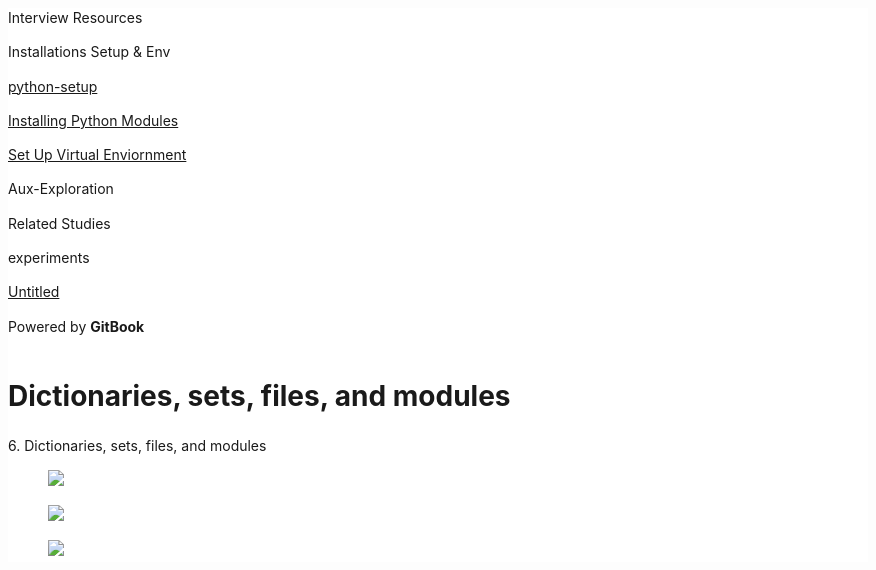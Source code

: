 <span class="text-4505230f--UIH300-2063425d--textContentFamily-49a318e1--navButtonLabel-14a4968f">Interview Resources</span>

<span class="text-4505230f--UIH300-2063425d--textContentFamily-49a318e1--navButtonLabel-14a4968f"><span class="text-4505230f--InfoH200-3a8a7a86--textContentFamily-49a318e1">Installations Setup & Env</span></span>

<a href="../../installations-setup-and-env/untitled.html" class="navButton-94f2579c--navButtonClickable-161b88ca"><span class="text-4505230f--UIH300-2063425d--textContentFamily-49a318e1--navButtonLabel-14a4968f">python-setup</span></a>

<a href="../../installations-setup-and-env/installing-python-modules.html" class="navButton-94f2579c--navButtonClickable-161b88ca"><span class="text-4505230f--UIH300-2063425d--textContentFamily-49a318e1--navButtonLabel-14a4968f">Installing Python Modules</span></a>

<a href="../../installations-setup-and-env/set-up-virtual-enviornment.html" class="navButton-94f2579c--navButtonClickable-161b88ca"><span class="text-4505230f--UIH300-2063425d--textContentFamily-49a318e1--navButtonLabel-14a4968f">Set Up Virtual Enviornment</span></a>

<span class="text-4505230f--UIH300-2063425d--textContentFamily-49a318e1--navButtonLabel-14a4968f"><span class="text-4505230f--InfoH200-3a8a7a86--textContentFamily-49a318e1">Aux-Exploration</span></span>

<span class="text-4505230f--UIH300-2063425d--textContentFamily-49a318e1--navButtonLabel-14a4968f">Related Studies</span>

<span class="text-4505230f--UIH300-2063425d--textContentFamily-49a318e1--navButtonLabel-14a4968f"><span class="text-4505230f--InfoH200-3a8a7a86--textContentFamily-49a318e1">experiments</span></span>

<a href="../../experiments/untitled.html" class="navButton-94f2579c--navButtonClickable-161b88ca"><span class="text-4505230f--UIH300-2063425d--textContentFamily-49a318e1--navButtonLabel-14a4968f">Untitled</span></a>

<a href="https://www.gitbook.com/?utm_source=content&amp;utm_medium=trademark&amp;utm_campaign=bryan-guner" class="reset-3c756112--trademark-a8da4b94"></a>

<span class="text-4505230f--TextH200-a3425406--textUIFamily-5ebd8e40">Powered by **GitBook**</span>

<span class="text-4505230f--DisplayH900-bfb998fa--textContentFamily-49a318e1">Dictionaries, sets, files, and modules</span>
===========================================================================================================================

<span class="text-4505230f--UIH300-2063425d--textUIFamily-5ebd8e40--text-8ee2c8b2"></span>

<span class="text-4505230f--UIH300-2063425d--textUIFamily-5ebd8e40--text-8ee2c8b2"></span>

<span class="text-4505230f--HeadingH700-04e1a2a3--textContentFamily-49a318e1"><span data-key="82f86944441745e89ad6d73b14988d8b"><span data-offset-key="82f86944441745e89ad6d73b14988d8b:0">6. Dictionaries, sets, files, and modules</span></span></span>

<figure><img src="https://gblobscdn.gitbook.com/assets%2F-Mij72ebV4OjqJvBacMy%2Fsync%2Fd0957917132bc30df68f4ec938a7a3b2c289aed1.png?alt=media" class="image-52799b3c" /></figure>

<figure><img src="https://gblobscdn.gitbook.com/assets%2F-Mij72ebV4OjqJvBacMy%2Fsync%2F4a57196ca9707db078726d295ee1c2d89bbe4293.png?alt=media" class="image-52799b3c" /></figure>

<figure><img src="https://gblobscdn.gitbook.com/assets%2F-Mij72ebV4OjqJvBacMy%2Fsync%2F412680a8637b0f489f67d8f4aa91361c5a06f0d9.png?alt=media" class="image-52799b3c" /></figure>
